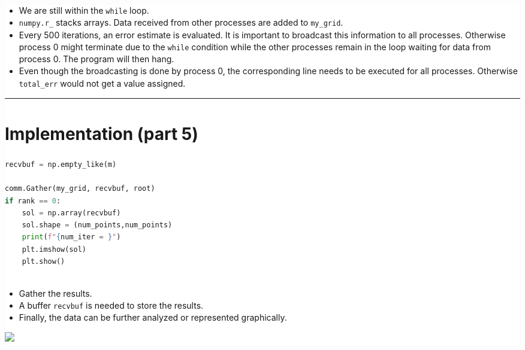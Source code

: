 </div><div>

* We are still within the `while` loop.
* `numpy.r_` stacks arrays. Data received from other processes are
  added  to `my_grid`.
* Every 500 iterations, an error estimate is evaluated. It is important
  to broadcast this information to all processes. Otherwise process 0
  might terminate due to the `while` condition while the other processes
  remain in the loop waiting for data from process 0. The program will
  then hang.
* Even though the broadcasting is done by process 0, the corresponding
  line needs to be executed for all processes. Otherwise `total_err`
  would not get a value assigned.

</div></div>

---

# Implementation (part 5)

<div class="grid grid-cols-[54%_1fr] gap-4"><div>

```python
recvbuf = np.empty_like(m)

comm.Gather(my_grid, recvbuf, root)
if rank == 0:
    sol = np.array(recvbuf)
    sol.shape = (num_points,num_points)
    print(f"{num_iter = }")
    plt.imshow(sol)
    plt.show()
               
```

</div><div>

* Gather the results.
* A buffer `recvbuf` is needed to store the results.
* Finally, the data can be further analyzed or represented
  graphically.

</div></div>

<img src="/images/laplace.png" style="width: 40%; margin: auto">
